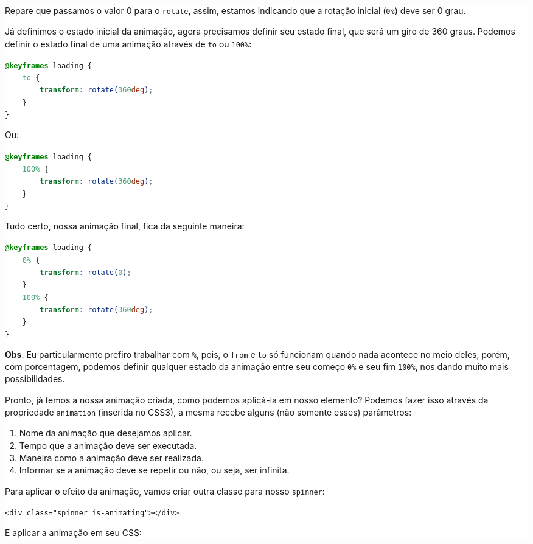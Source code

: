 Repare que passamos o valor 0 para o `rotate`, assim, estamos indicando que a rotação inicial (`0%`) deve ser 0 grau.

Já definimos o estado inicial da animação, agora precisamos definir seu estado final, que será um giro de 360 graus. Podemos definir o estado final de uma animação através de `to` ou `100%`:


```css
@keyframes loading {
	to {
		transform: rotate(360deg);
	}
}
```

Ou:

```css
@keyframes loading {
	100% {
		transform: rotate(360deg);
	}
}
```

Tudo certo, nossa animação final, fica da seguinte maneira:

```css
@keyframes loading {
	0% {
		transform: rotate(0);
	}
	100% {
		transform: rotate(360deg);
	}
}
```

**Obs**: Eu particularmente prefiro trabalhar com `%`, pois, o `from` e `to` só funcionam quando nada acontece no meio deles, porém, com porcentagem, podemos definir qualquer estado da animação entre seu começo `0%` e seu fim `100%`, nos dando muito mais possibilidades.

Pronto, já temos a nossa animação criada, como podemos aplicá-la em nosso elemento? Podemos fazer isso através da propriedade `animation` (inserida no CSS3), a mesma recebe alguns (não somente esses) parâmetros:

1. Nome da animação que desejamos aplicar.
2. Tempo que a animação deve ser executada.
3. Maneira como a animação deve ser realizada.
4. Informar se a animação deve se repetir ou não, ou seja, ser infinita.

Para aplicar o efeito da animação, vamos criar outra classe para nosso `spinner`:

```markup
<div class="spinner is-animating"></div>
```

E aplicar a animação em seu CSS:

